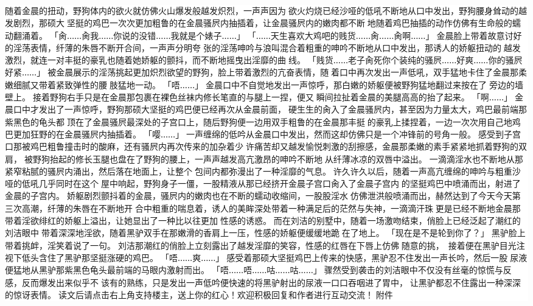 随着金晨的扭动，野狗体内的欲火就仿佛火山爆发般越发炽烈，一声声因为 欲火灼烧已经沙哑的低吼不断地从口中发出，野狗腰身耸动的越发剧烈，那硕大 坚挺的鸡巴一次次更加粗鲁的在金晨骚屄内抽插着，让金晨骚屄内的嫩肉都不断 地随着鸡巴抽插的动作仿佛有生命般的蠕动翻涌着。
「肏……肏我……你说的没错……我就是个婊子……」
「……天生喜欢大鸡吧的贱货……肏……肏啊……」
金晨脸上带着故意讨好的淫荡表情，纤薄的朱唇不断开合间，一声声分明夸 张的淫荡呻吟与浪叫混合着粗重的呻吟不断地从口中发出，那诱人的娇躯扭动的 越发激烈，就连一对丰挺的豪乳也随着她娇躯的颤抖，而不断地摇曳出淫靡的曲 线。
「贱货……老子肏死你个装纯的骚屄……好爽……你的骚屄好紧……」
被金晨展示的淫荡挑起更加炽烈欲望的野狗，脸上带着激烈的亢奋表情，随 着口中再次发出一声低吼，双手猛地卡住了金晨那柔嫩细腻又带着紧致弹性的腰 肢猛地一动。
「唔……」
金晨口中不自觉地发出一声惊呼，那白嫩的娇躯便被野狗猛地翻过来按在了 旁边的墙壁上。
接着野狗右手只是在金晨那包裹在裸色丝袜内修长笔直的与腿上一捏，便又 瞬间拉扯着金晨的美腿高高的抬了起来。
「啊……」
金晨口中才发出了一声惊呼，野狗那硕大坚挺的鸡巴便已经再次从金晨前面， 硬生生的肏入了金晨骚屄内，甚至因为力量太大，鸡巴最前端那紫黑色的龟头都 顶在了金晨骚屄最深处的子宫口上，随后野狗便一边用双手粗鲁的在金晨那丰挺 的豪乳上揉捏着，一边一次次用自己地鸡巴更加狂野的在金晨骚屄内抽插着。
「嘤……」
一声缠绵的低吟从金晨口中发出，然而这却仿佛只是一个冲锋前的号角一般。
感受到子宫口那被鸡巴粗鲁撞击时的酸麻，还有骚屄内再次传来的加杂着少 许痛苦却又越发愉悦刺激的刮擦感，金晨那柔嫩的素手紧紧地抓着野狗的双肩， 被野狗抬起的修长玉腿也盘在了野狗的腰上，一声声越发高亢激昂的呻吟不断地 从纤薄冰凉的双唇中溢出。
一滴滴淫水也不断地从那紧窄粘腻的骚屄内涌出，然后落在地面上，让整个 包间内都弥漫出了一种淫靡的气息。
许久许久以后，随着一声高亢缠绵的呻吟与粗重沙哑的低吼几乎同时在这个 屋中响起，野狗身子一僵，一股精液从那已经挤开金晨子宫口肏入了金晨子宫内 的坚挺鸡巴中喷涌而出，射进了金晨的子宫内。
娇躯剧烈颤抖着的金晨，骚屄内的嫩肉也在不断的蠕动收缩间，一股股淫水 仿佛泄洪般喷涌而出，赫然达到了今天今天第三次高潮，纤薄的朱唇在不断地开 合中粗重的喘息着，诱人的美眸深处带着一种满足后的茫然与失神，一滴滴汗珠 更是已经不断地金晨那带着淫欲绯红的娇躯上溢出，让她显出了一种比以往更加 性感的诱惑。
而在刘洁的别墅中，随着一场激吻结束，俏脸上已经泛起了潮红的刘洁眼中 带着深深地淫欲，随着黑驴双手在那嫩滑的香肩上一压，性感的娇躯便缓缓地跪 在了地上。
「现在是不是轮到你了？」
黑驴脸上带着挑衅，淫笑着说了一句。
刘洁那潮红的俏脸上立刻露出了越发淫靡的笑容，性感的红唇在下唇上仿佛 随意的挑，　接着便在黑驴目光注视下低头含住了黑驴那坚挺涨硬的鸡巴。
「唔……爽……」
感受着那硕大坚挺鸡巴上传来的快感，黑驴忍不住发出一声长吟，然后一股 尿液便猛地从黑驴那紫黑色龟头最前端的马眼内激射而出。
「唔……唔……咕……咕……」
骤然受到袭击的刘洁眼中不仅没有丝毫的惊慌与反感，反而爆发出来似乎不 该有的熟练，只是发出一声低吟便快速的将黑驴射出的尿液一口口吞咽进了胃中， 让黑驴都忍不住露出一种深深的惊讶表情。
读文后请点击右上角支持楼主，送上你的红心！欢迎积极回复和作者进行互动交流！
附件



